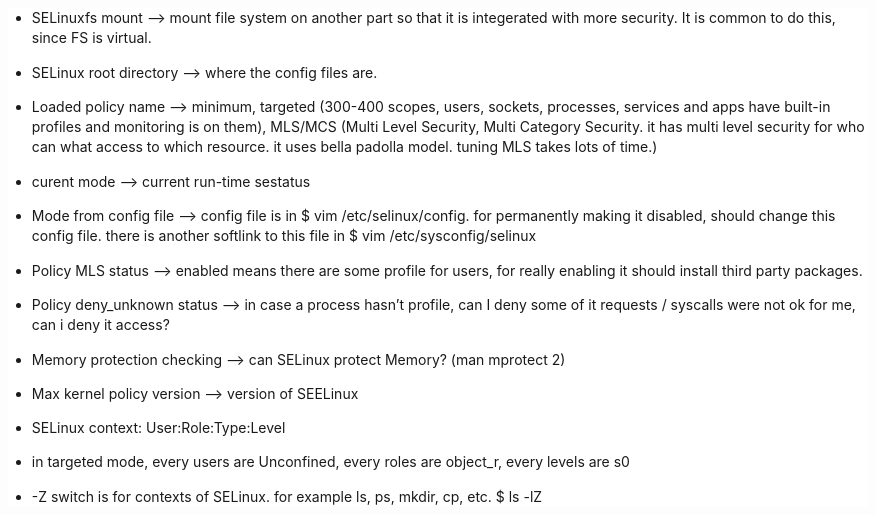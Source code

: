 - <span class="s1" style="font-variant-numeric: normal; font-variant-east-asian: normal; font-variant-alternates: normal; font-kerning: auto; font-optical-sizing: auto; font-feature-settings: normal; font-variation-settings: normal; font-variant-position: normal; font-stretch: normal; font-size: 12px; line-height: normal;"></span>SELinuxfs mount —> mount file system on another part so that it is integerated with more security. It is common to do this, since FS is virtual.
- <span class="s1" style="font-variant-numeric: normal; font-variant-east-asian: normal; font-variant-alternates: normal; font-kerning: auto; font-optical-sizing: auto; font-feature-settings: normal; font-variation-settings: normal; font-variant-position: normal; font-stretch: normal; font-size: 12px; line-height: normal;"></span>SELinux root directory —> where the config files are.
- <span class="s1" style="font-variant-numeric: normal; font-variant-east-asian: normal; font-variant-alternates: normal; font-kerning: auto; font-optical-sizing: auto; font-feature-settings: normal; font-variation-settings: normal; font-variant-position: normal; font-stretch: normal; font-size: 12px; line-height: normal;"></span>Loaded policy name —> minimum, targeted (300-400 scopes, users, sockets, processes, services and apps have built-in profiles and monitoring is on them), MLS/MCS (Multi Level Security, Multi Category Security. it has multi level security for who can what access to which resource. it uses bella padolla model. tuning MLS takes lots of time.)
- <span class="s1" style="font-variant-numeric: normal; font-variant-east-asian: normal; font-variant-alternates: normal; font-kerning: auto; font-optical-sizing: auto; font-feature-settings: normal; font-variation-settings: normal; font-variant-position: normal; font-stretch: normal; font-size: 12px; line-height: normal;"></span>curent mode —> current run-time sestatus
- <span class="s1" style="font-variant-numeric: normal; font-variant-east-asian: normal; font-variant-alternates: normal; font-kerning: auto; font-optical-sizing: auto; font-feature-settings: normal; font-variation-settings: normal; font-variant-position: normal; font-stretch: normal; font-size: 12px; line-height: normal;"></span>Mode from config file —> config file is in $ vim /etc/selinux/config. for permanently making it disabled, should change this config file. there is another softlink to this file in $ vim /etc/sysconfig/selinux
- <span class="s1" style="font-variant-numeric: normal; font-variant-east-asian: normal; font-variant-alternates: normal; font-kerning: auto; font-optical-sizing: auto; font-feature-settings: normal; font-variation-settings: normal; font-variant-position: normal; font-stretch: normal; font-size: 12px; line-height: normal;"></span>Policy MLS status —> enabled means there are some profile for users, for really enabling it should install third party packages.
- <span class="s1" style="font-variant-numeric: normal; font-variant-east-asian: normal; font-variant-alternates: normal; font-kerning: auto; font-optical-sizing: auto; font-feature-settings: normal; font-variation-settings: normal; font-variant-position: normal; font-stretch: normal; font-size: 12px; line-height: normal;"></span>Policy deny_unknown status —> in case a process hasn’t profile, can I deny some of it requests / syscalls were not ok for me, can i deny it access?
- <span class="s1" style="font-variant-numeric: normal; font-variant-east-asian: normal; font-variant-alternates: normal; font-kerning: auto; font-optical-sizing: auto; font-feature-settings: normal; font-variation-settings: normal; font-variant-position: normal; font-stretch: normal; font-size: 12px; line-height: normal;"></span>Memory protection checking —> can SELinux protect Memory? (man mprotect 2)
- <span class="s1" style="font-variant-numeric: normal; font-variant-east-asian: normal; font-variant-alternates: normal; font-kerning: auto; font-optical-sizing: auto; font-feature-settings: normal; font-variation-settings: normal; font-variant-position: normal; font-stretch: normal; font-size: 12px; line-height: normal;"></span>Max kernel policy version —> version of SEELinux

- <span class="s1" style="font-variant-numeric: normal; font-variant-east-asian: normal; font-variant-alternates: normal; font-kerning: auto; font-optical-sizing: auto; font-feature-settings: normal; font-variation-settings: normal; font-variant-position: normal; font-stretch: normal; font-size: 12px; line-height: normal;"></span>SELinux context: User:Role:Type:Level
- <span class="s1" style="font-variant-numeric: normal; font-variant-east-asian: normal; font-variant-alternates: normal; font-kerning: auto; font-optical-sizing: auto; font-feature-settings: normal; font-variation-settings: normal; font-variant-position: normal; font-stretch: normal; font-size: 12px; line-height: normal;"></span>in targeted mode, every users are Unconfined, every roles are object_r, every levels are s0
- <span class="s1" style="font-variant-numeric: normal; font-variant-east-asian: normal; font-variant-alternates: normal; font-kerning: auto; font-optical-sizing: auto; font-feature-settings: normal; font-variation-settings: normal; font-variant-position: normal; font-stretch: normal; font-size: 12px; line-height: normal;"></span>-Z switch is for contexts of SELinux. for example ls, ps, mkdir, cp, etc. $ ls -lZ